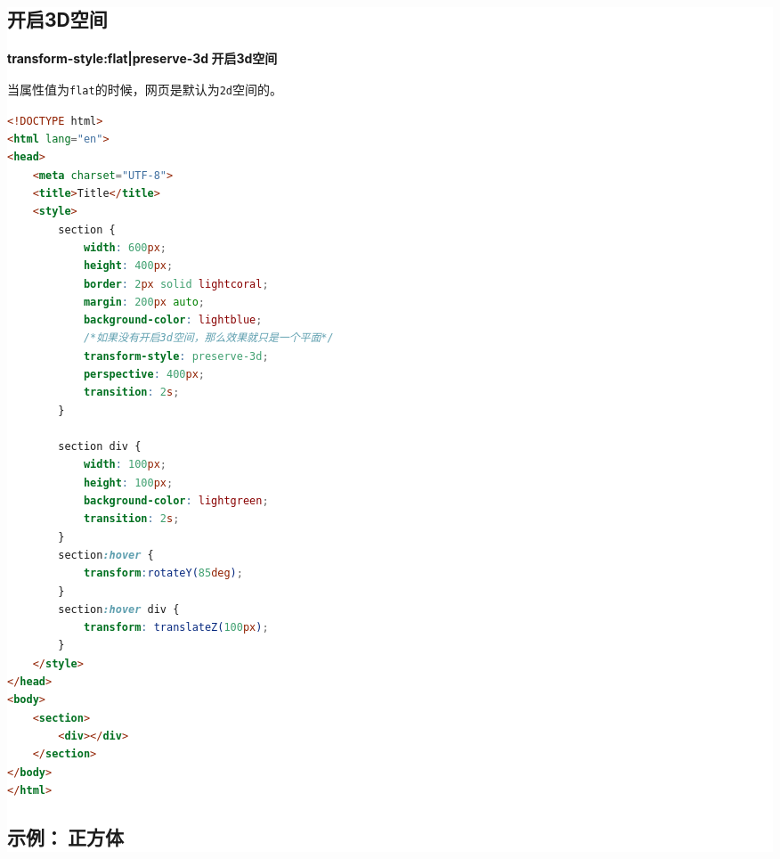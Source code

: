 

## 开启3D空间

**transform-style:flat|preserve-3d 开启3d空间**

当属性值为`flat`的时候，网页是默认为`2d`空间的。

```html
<!DOCTYPE html>
<html lang="en">
<head>
    <meta charset="UTF-8">
    <title>Title</title>
    <style>
        section {
            width: 600px;
            height: 400px;
            border: 2px solid lightcoral;
            margin: 200px auto;
            background-color: lightblue;
            /*如果没有开启3d空间，那么效果就只是一个平面*/
            transform-style: preserve-3d;
            perspective: 400px;
            transition: 2s;
        }

        section div {
            width: 100px;
            height: 100px;
            background-color: lightgreen;
            transition: 2s;
        }
        section:hover {
            transform:rotateY(85deg);
        }
        section:hover div {
            transform: translateZ(100px);
        }
    </style>
</head>
<body>
    <section>
        <div></div>
    </section>
</body>
</html>
```



## 示例： 正方体  
